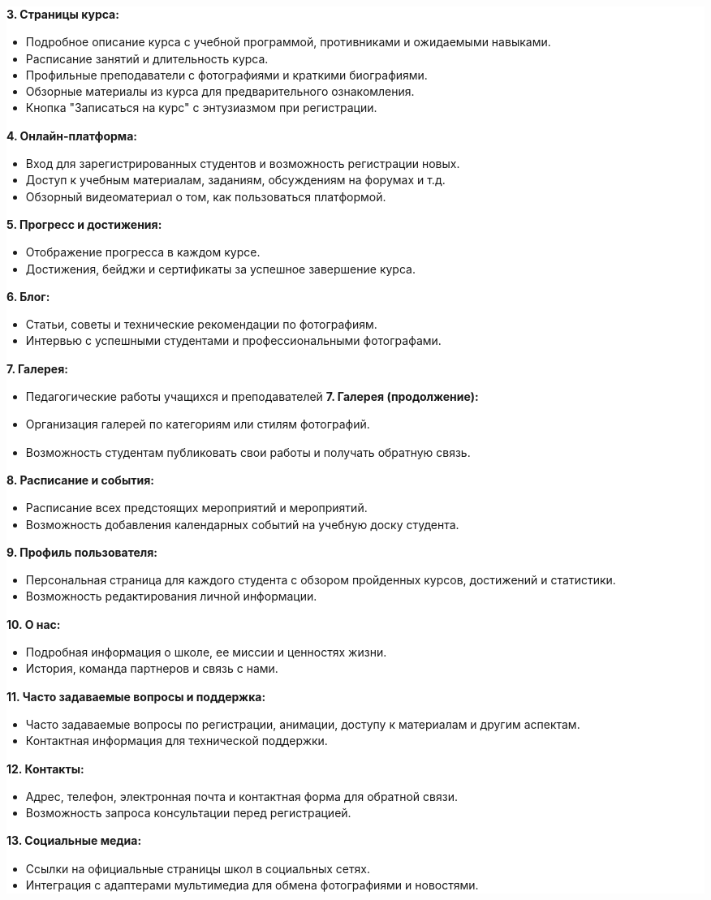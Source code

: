 **3. Страницы курса:**

- Подробное описание курса с учебной программой, противниками и ожидаемыми навыками.
- Расписание занятий и длительность курса.
- Профильные преподаватели с фотографиями и краткими биографиями.
- Обзорные материалы из курса для предварительного ознакомления.
- Кнопка "Записаться на курс" с энтузиазмом при регистрации.

**4. Онлайн-платформа:**

- Вход для зарегистрированных студентов и возможность регистрации новых.
- Доступ к учебным материалам, заданиям, обсуждениям на форумах и т.д.
- Обзорный видеоматериал о том, как пользоваться платформой.

**5. Прогресс и достижения:**

- Отображение прогресса в каждом курсе.
- Достижения, бейджи и сертификаты за успешное завершение курса.

**6. Блог:**

- Статьи, советы и технические рекомендации по фотографиям.
- Интервью с успешными студентами и профессиональными фотографами.

**7. Галерея:**

- Педагогические работы учащихся и преподавателей
**7. Галерея (продолжение):**

- Организация галерей по категориям или стилям фотографий.
- Возможность студентам публиковать свои работы и получать обратную связь.

**8. Расписание и события:**

- Расписание всех предстоящих мероприятий и мероприятий.
- Возможность добавления календарных событий на учебную доску студента.

**9. Профиль пользователя:**

- Персональная страница для каждого студента с обзором пройденных курсов, достижений и статистики.
- Возможность редактирования личной информации.

**10. О нас:**

- Подробная информация о школе, ее миссии и ценностях жизни.
- История, команда партнеров и связь с нами.

**11. Часто задаваемые вопросы и поддержка:**

- Часто задаваемые вопросы по регистрации, анимации, доступу к материалам и другим аспектам.
- Контактная информация для технической поддержки.

**12. Контакты:**

- Адрес, телефон, электронная почта и контактная форма для обратной связи.
- Возможность запроса консультации перед регистрацией.

**13. Социальные медиа:**

- Ссылки на официальные страницы школ в социальных сетях.
- Интеграция с адаптерами мультимедиа для обмена фотографиями и новостями.
